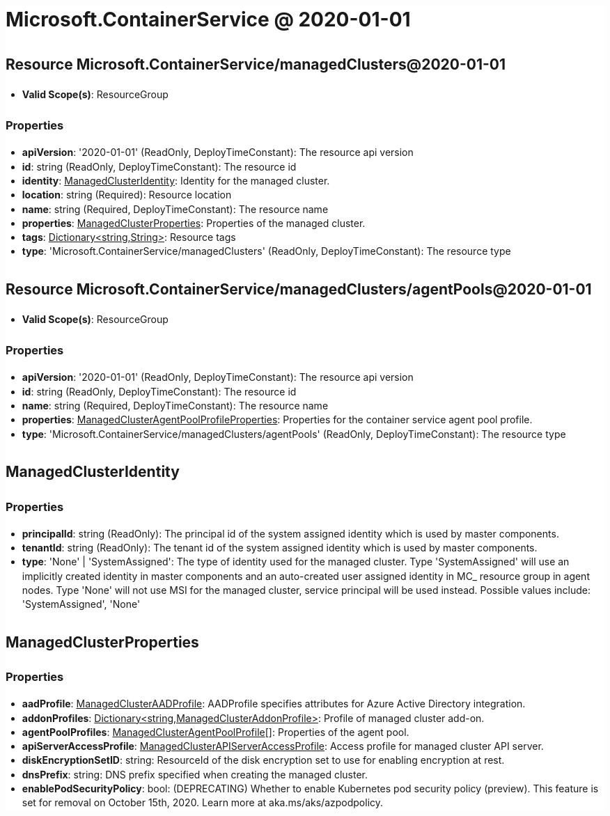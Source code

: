 # Microsoft.ContainerService @ 2020-01-01

## Resource Microsoft.ContainerService/managedClusters@2020-01-01
* **Valid Scope(s)**: ResourceGroup
### Properties
* **apiVersion**: '2020-01-01' (ReadOnly, DeployTimeConstant): The resource api version
* **id**: string (ReadOnly, DeployTimeConstant): The resource id
* **identity**: [ManagedClusterIdentity](#managedclusteridentity): Identity for the managed cluster.
* **location**: string (Required): Resource location
* **name**: string (Required, DeployTimeConstant): The resource name
* **properties**: [ManagedClusterProperties](#managedclusterproperties): Properties of the managed cluster.
* **tags**: [Dictionary<string,String>](#dictionarystringstring): Resource tags
* **type**: 'Microsoft.ContainerService/managedClusters' (ReadOnly, DeployTimeConstant): The resource type

## Resource Microsoft.ContainerService/managedClusters/agentPools@2020-01-01
* **Valid Scope(s)**: ResourceGroup
### Properties
* **apiVersion**: '2020-01-01' (ReadOnly, DeployTimeConstant): The resource api version
* **id**: string (ReadOnly, DeployTimeConstant): The resource id
* **name**: string (Required, DeployTimeConstant): The resource name
* **properties**: [ManagedClusterAgentPoolProfileProperties](#managedclusteragentpoolprofileproperties): Properties for the container service agent pool profile.
* **type**: 'Microsoft.ContainerService/managedClusters/agentPools' (ReadOnly, DeployTimeConstant): The resource type

## ManagedClusterIdentity
### Properties
* **principalId**: string (ReadOnly): The principal id of the system assigned identity which is used by master components.
* **tenantId**: string (ReadOnly): The tenant id of the system assigned identity which is used by master components.
* **type**: 'None' | 'SystemAssigned': The type of identity used for the managed cluster. Type 'SystemAssigned' will use an implicitly created identity in master components and an auto-created user assigned identity in MC_ resource group in agent nodes. Type 'None' will not use MSI for the managed cluster, service principal will be used instead. Possible values include: 'SystemAssigned', 'None'

## ManagedClusterProperties
### Properties
* **aadProfile**: [ManagedClusterAADProfile](#managedclusteraadprofile): AADProfile specifies attributes for Azure Active Directory integration.
* **addonProfiles**: [Dictionary<string,ManagedClusterAddonProfile>](#dictionarystringmanagedclusteraddonprofile): Profile of managed cluster add-on.
* **agentPoolProfiles**: [ManagedClusterAgentPoolProfile](#managedclusteragentpoolprofile)[]: Properties of the agent pool.
* **apiServerAccessProfile**: [ManagedClusterAPIServerAccessProfile](#managedclusterapiserveraccessprofile): Access profile for managed cluster API server.
* **diskEncryptionSetID**: string: ResourceId of the disk encryption set to use for enabling encryption at rest.
* **dnsPrefix**: string: DNS prefix specified when creating the managed cluster.
* **enablePodSecurityPolicy**: bool: (DEPRECATING) Whether to enable Kubernetes pod security policy (preview). This feature is set for removal on October 15th, 2020. Learn more at aka.ms/aks/azpodpolicy.